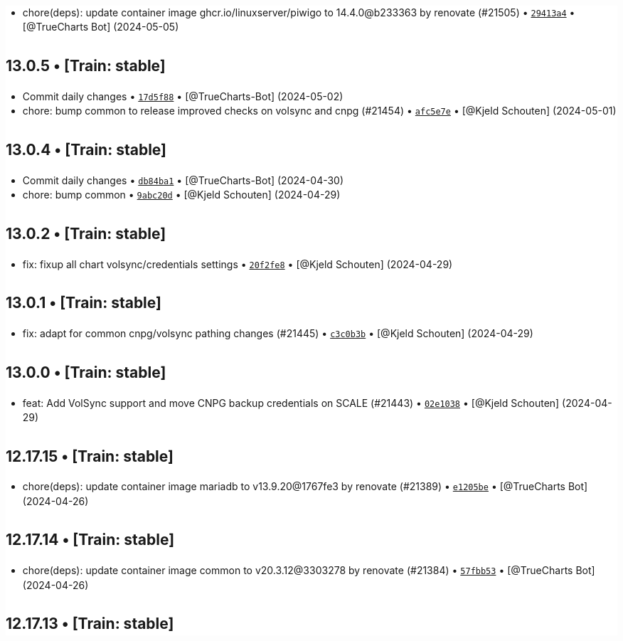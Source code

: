 - chore(deps): update container image ghcr.io/linuxserver/piwigo to 14.4.0@b233363 by renovate (#21505) • [`29413a4`](https://github.com/trueforge-org/truecharts/commit/29413a49a38c1dd7f5439d01c616b53290104786) • [@TrueCharts Bot] (2024-05-05)

## 13.0.5 • [Train: stable]

- Commit daily changes • [`17d5f88`](https://github.com/trueforge-org/truecharts/commit/17d5f886bfd21d2f7e021feee2657a89a9869488) • [@TrueCharts-Bot] (2024-05-02)
- chore: bump common to release improved checks on volsync and cnpg (#21454) • [`afc5e7e`](https://github.com/trueforge-org/truecharts/commit/afc5e7eafa19a1b65a13d021fedf7510b485bd13) • [@Kjeld Schouten] (2024-05-01)

## 13.0.4 • [Train: stable]

- Commit daily changes • [`db84ba1`](https://github.com/trueforge-org/truecharts/commit/db84ba13a38056fb56ed83a2bc29280cf8843e70) • [@TrueCharts-Bot] (2024-04-30)
- chore: bump common • [`9abc20d`](https://github.com/trueforge-org/truecharts/commit/9abc20d845b02c347dddd0a6c2f13af10aad3a22) • [@Kjeld Schouten] (2024-04-29)

## 13.0.2 • [Train: stable]

- fix: fixup all chart volsync/credentials settings • [`20f2fe8`](https://github.com/trueforge-org/truecharts/commit/20f2fe834207c83906a9a505cce8c45aee76d2ed) • [@Kjeld Schouten] (2024-04-29)

## 13.0.1 • [Train: stable]

- fix: adapt for common cnpg/volsync pathing changes (#21445) • [`c3c0b3b`](https://github.com/trueforge-org/truecharts/commit/c3c0b3bc461923373054d678abb33e1426bb213f) • [@Kjeld Schouten] (2024-04-29)

## 13.0.0 • [Train: stable]

- feat: Add VolSync support and move CNPG backup credentials on SCALE (#21443) • [`02e1038`](https://github.com/trueforge-org/truecharts/commit/02e10381acd4056399f58c8c160610c9c6c79743) • [@Kjeld Schouten] (2024-04-29)

## 12.17.15 • [Train: stable]

- chore(deps): update container image mariadb to v13.9.20@1767fe3 by renovate (#21389) • [`e1205be`](https://github.com/trueforge-org/truecharts/commit/e1205be05a3aeaebf4ceb94b1b1930b7c408ba52) • [@TrueCharts Bot] (2024-04-26)

## 12.17.14 • [Train: stable]

- chore(deps): update container image common to v20.3.12@3303278 by renovate (#21384) • [`57fbb53`](https://github.com/trueforge-org/truecharts/commit/57fbb5341b78bd213370d2fa2bae2e0c7489eeef) • [@TrueCharts Bot] (2024-04-26)

## 12.17.13 • [Train: stable]
